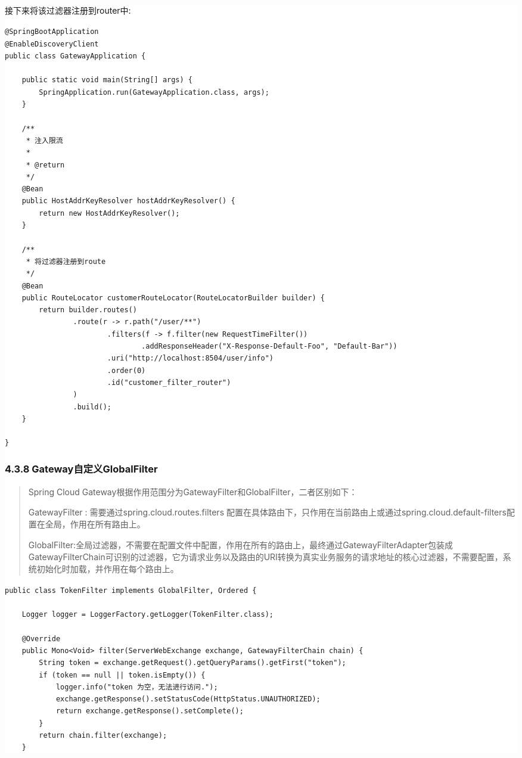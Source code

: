 接下来将该过滤器注册到router中:

```
@SpringBootApplication
@EnableDiscoveryClient
public class GatewayApplication {

    public static void main(String[] args) {
        SpringApplication.run(GatewayApplication.class, args);
    }

    /**
     * 注入限流
     *
     * @return
     */
    @Bean
    public HostAddrKeyResolver hostAddrKeyResolver() {
        return new HostAddrKeyResolver();
    }

    /**
     * 将过滤器注册到route
     */
    @Bean
    public RouteLocator customerRouteLocator(RouteLocatorBuilder builder) {
        return builder.routes()
                .route(r -> r.path("/user/**")
                        .filters(f -> f.filter(new RequestTimeFilter())
                                .addResponseHeader("X-Response-Default-Foo", "Default-Bar"))
                        .uri("http://localhost:8504/user/info")
                        .order(0)
                        .id("customer_filter_router")
                )
                .build();
    }

}
```

### 4.3.8 Gateway自定义GlobalFilter

> Spring Cloud Gateway根据作用范围分为GatewayFilter和GlobalFilter，二者区别如下：
>
> GatewayFilter : 需要通过spring.cloud.routes.filters 配置在具体路由下，只作用在当前路由上或通过spring.cloud.default-filters配置在全局，作用在所有路由上。
>
> GlobalFilter:全局过滤器，不需要在配置文件中配置，作用在所有的路由上，最终通过GatewayFilterAdapter包装成GatewayFilterChain可识别的过滤器，它为请求业务以及路由的URI转换为真实业务服务的请求地址的核心过滤器，不需要配置，系统初始化时加载，并作用在每个路由上。

```
public class TokenFilter implements GlobalFilter, Ordered {

    Logger logger = LoggerFactory.getLogger(TokenFilter.class);

    @Override
    public Mono<Void> filter(ServerWebExchange exchange, GatewayFilterChain chain) {
        String token = exchange.getRequest().getQueryParams().getFirst("token");
        if (token == null || token.isEmpty()) {
            logger.info("token 为空，无法进行访问.");
            exchange.getResponse().setStatusCode(HttpStatus.UNAUTHORIZED);
            return exchange.getResponse().setComplete();
        }
        return chain.filter(exchange);
    }
```